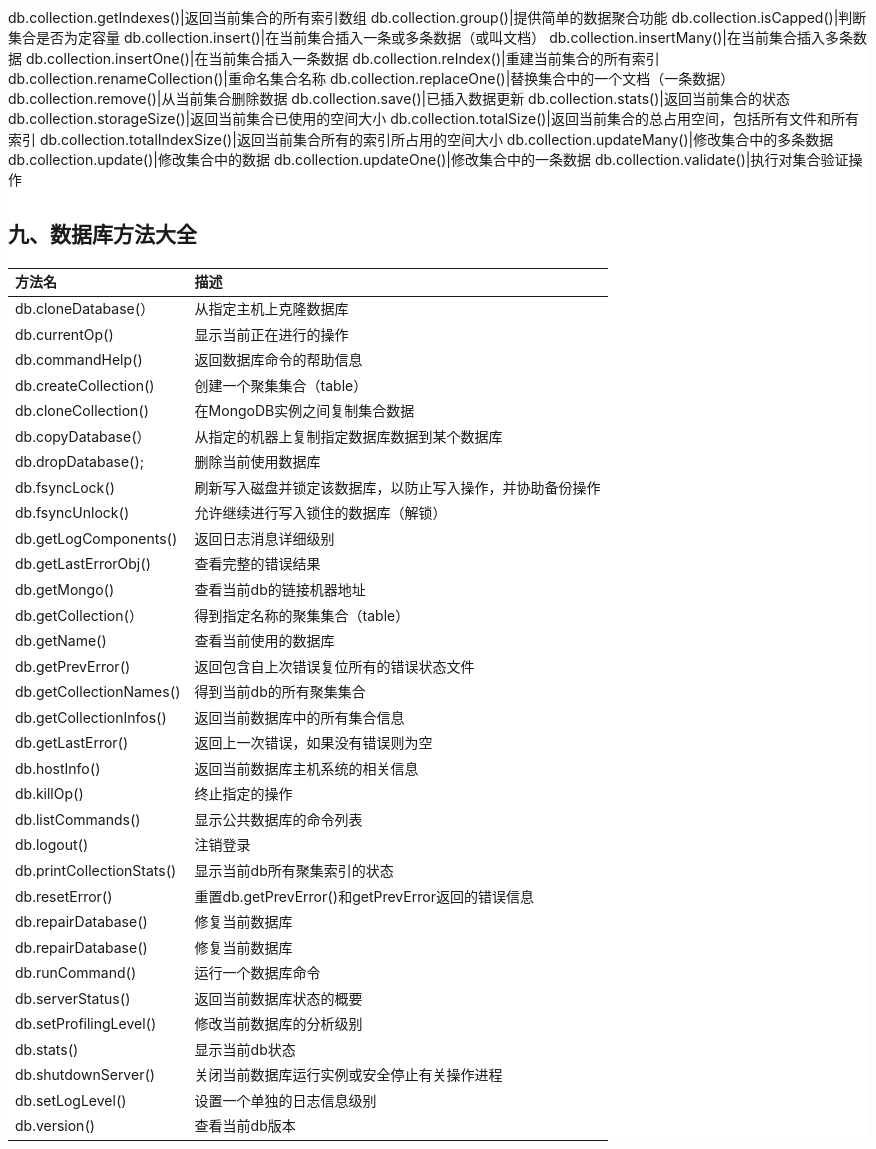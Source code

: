 db.collection.getIndexes()|返回当前集合的所有索引数组
db.collection.group()|提供简单的数据聚合功能
db.collection.isCapped()|判断集合是否为定容量
db.collection.insert()|在当前集合插入一条或多条数据（或叫文档）
db.collection.insertMany()|在当前集合插入多条数据
db.collection.insertOne()|在当前集合插入一条数据
db.collection.reIndex()|重建当前集合的所有索引
db.collection.renameCollection()|重命名集合名称
db.collection.replaceOne()|替换集合中的一个文档（一条数据）
db.collection.remove()|从当前集合删除数据
db.collection.save()|已插入数据更新
db.collection.stats()|返回当前集合的状态
db.collection.storageSize()|返回当前集合已使用的空间大小
db.collection.totalSize()|返回当前集合的总占用空间，包括所有文件和所有索引
db.collection.totalIndexSize()|返回当前集合所有的索引所占用的空间大小
db.collection.updateMany()|修改集合中的多条数据
db.collection.update()|修改集合中的数据
db.collection.updateOne()|修改集合中的一条数据
db.collection.validate()|执行对集合验证操作

## <span id="head80"> 九、数据库方法大全</span>

方法名|描述
:---|:---
db.cloneDatabase(）|从指定主机上克隆数据库
db.currentOp()|显示当前正在进行的操作
db.commandHelp()|返回数据库命令的帮助信息
db.createCollection()|创建一个聚集集合（table）
db.cloneCollection()|在MongoDB实例之间复制集合数据
db.copyDatabase(）|从指定的机器上复制指定数据库数据到某个数据库
db.dropDatabase();|删除当前使用数据库
db.fsyncLock()|刷新写入磁盘并锁定该数据库，以防止写入操作，并协助备份操作
db.fsyncUnlock()|允许继续进行写入锁住的数据库（解锁）
db.getLogComponents()|返回日志消息详细级别
db.getLastErrorObj()|查看完整的错误结果
db.getMongo()|查看当前db的链接机器地址
db.getCollection(）|得到指定名称的聚集集合（table）
db.getName()|查看当前使用的数据库
db.getPrevError()|返回包含自上次错误复位所有的错误状态文件
db.getCollectionNames()|得到当前db的所有聚集集合
db.getCollectionInfos()|返回当前数据库中的所有集合信息
db.getLastError()|返回上一次错误，如果没有错误则为空
db.hostInfo()|返回当前数据库主机系统的相关信息
db.killOp()|终止指定的操作
db.listCommands()|显示公共数据库的命令列表
db.logout()|注销登录
db.printCollectionStats()|显示当前db所有聚集索引的状态
db.resetError()|重置db.getPrevError()和getPrevError返回的错误信息
db.repairDatabase()|修复当前数据库
db.repairDatabase()|修复当前数据库
db.runCommand()|运行一个数据库命令
db.serverStatus()|返回当前数据库状态的概要
db.setProfilingLevel()|修改当前数据库的分析级别
db.stats()|显示当前db状态
db.shutdownServer()|关闭当前数据库运行实例或安全停止有关操作进程
db.setLogLevel()|设置一个单独的日志信息级别
db.version()|查看当前db版本
